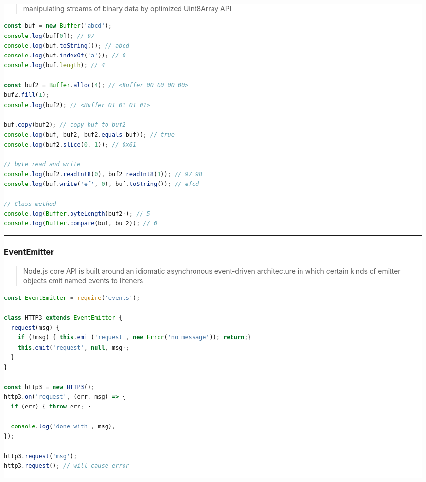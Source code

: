 > manipulating streams of binary data by optimized Uint8Array API

```js
const buf = new Buffer('abcd');
console.log(buf[0]); // 97
console.log(buf.toString()); // abcd
console.log(buf.indexOf('a')); // 0
console.log(buf.length); // 4

const buf2 = Buffer.alloc(4); // <Buffer 00 00 00 00>
buf2.fill(1);
console.log(buf2); // <Buffer 01 01 01 01>

buf.copy(buf2); // copy buf to buf2
console.log(buf, buf2, buf2.equals(buf)); // true
console.log(buf2.slice(0, 1)); // 0x61

// byte read and write
console.log(buf2.readInt8(0), buf2.readInt8(1)); // 97 98
console.log(buf.write('ef', 0), buf.toString()); // efcd

// Class method
console.log(Buffer.byteLength(buf2)); // 5
console.log(Buffer.compare(buf, buf2)); // 0
```

---

### EventEmitter

> Node.js core API is built around an idiomatic asynchronous event-driven architecture in which certain kinds of emitter objects emit named events to liteners

```js
const EventEmitter = require('events');

class HTTP3 extends EventEmitter {
  request(msg) {
    if (!msg) { this.emit('request', new Error('no message')); return;}
    this.emit('request', null, msg);
  }
}

const http3 = new HTTP3();
http3.on('request', (err, msg) => {
  if (err) { throw err; }

  console.log('done with', msg);
});

http3.request('msg');
http3.request(); // will cause error
```

---